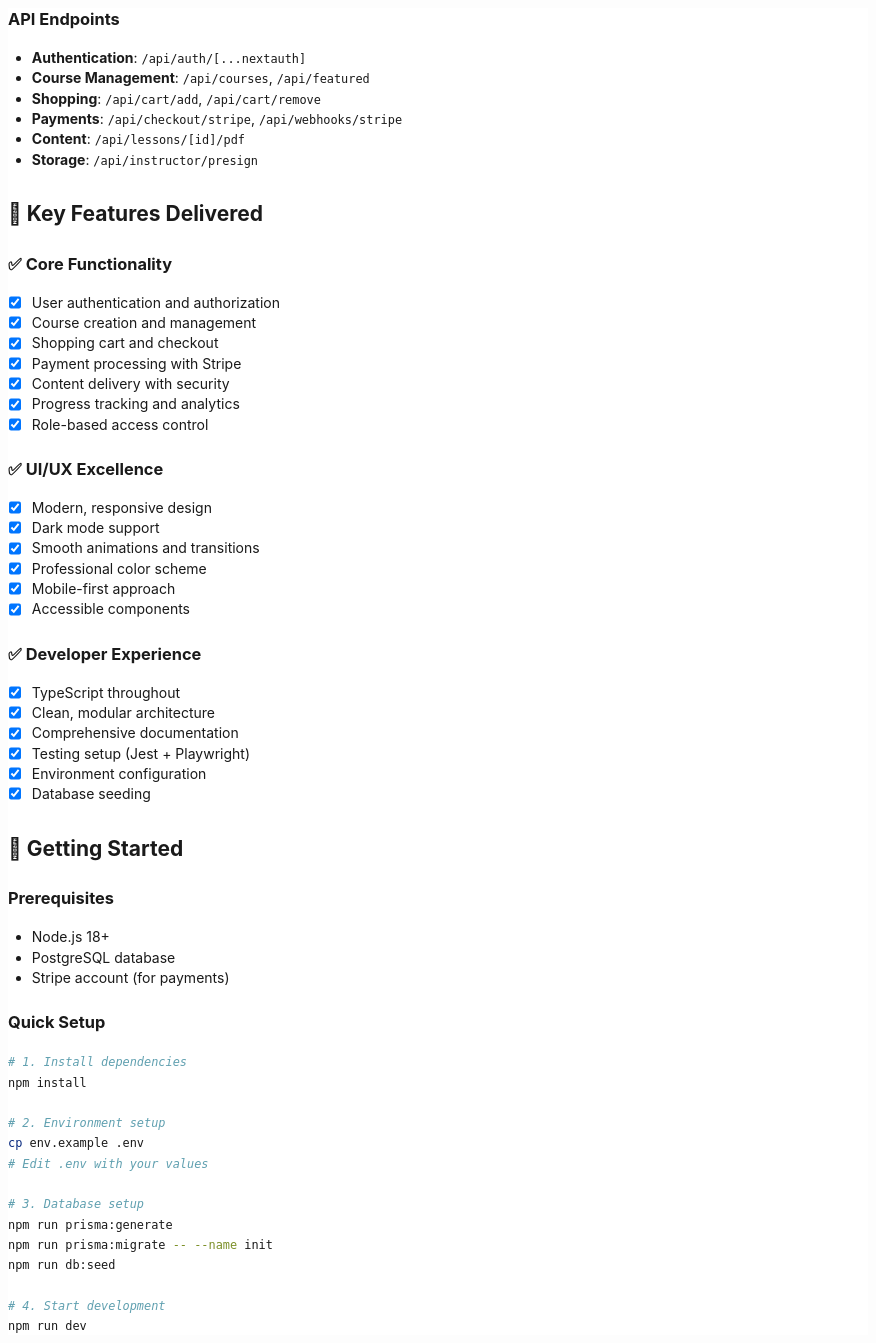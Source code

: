 ### **API Endpoints**
- **Authentication**: `/api/auth/[...nextauth]`
- **Course Management**: `/api/courses`, `/api/featured`
- **Shopping**: `/api/cart/add`, `/api/cart/remove`
- **Payments**: `/api/checkout/stripe`, `/api/webhooks/stripe`
- **Content**: `/api/lessons/[id]/pdf`
- **Storage**: `/api/instructor/presign`

## 🌟 **Key Features Delivered**

### ✅ **Core Functionality**
- [x] User authentication and authorization
- [x] Course creation and management
- [x] Shopping cart and checkout
- [x] Payment processing with Stripe
- [x] Content delivery with security
- [x] Progress tracking and analytics
- [x] Role-based access control

### ✅ **UI/UX Excellence**
- [x] Modern, responsive design
- [x] Dark mode support
- [x] Smooth animations and transitions
- [x] Professional color scheme
- [x] Mobile-first approach
- [x] Accessible components

### ✅ **Developer Experience**
- [x] TypeScript throughout
- [x] Clean, modular architecture
- [x] Comprehensive documentation
- [x] Testing setup (Jest + Playwright)
- [x] Environment configuration
- [x] Database seeding

## 🚀 **Getting Started**

### **Prerequisites**
- Node.js 18+
- PostgreSQL database
- Stripe account (for payments)

### **Quick Setup**
```bash
# 1. Install dependencies
npm install

# 2. Environment setup
cp env.example .env
# Edit .env with your values

# 3. Database setup
npm run prisma:generate
npm run prisma:migrate -- --name init
npm run db:seed

# 4. Start development
npm run dev
```
